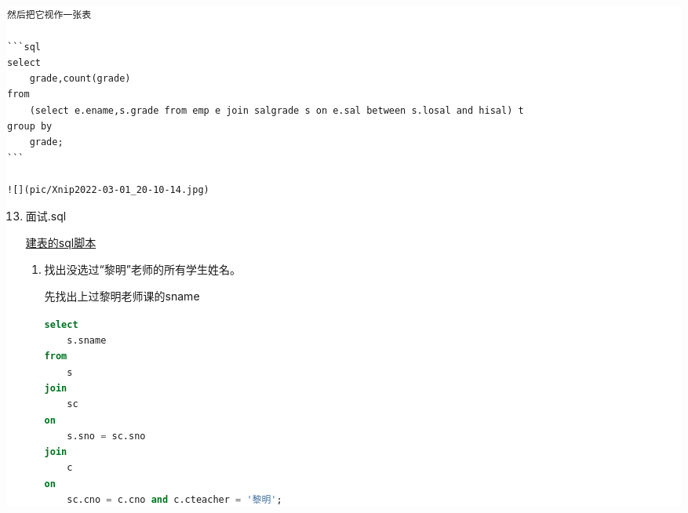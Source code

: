     然后把它视作一张表

    ```sql
    select
        grade,count(grade)
    from 
        (select e.ename,s.grade from emp e join salgrade s on e.sal between s.losal and hisal) t
    group by
        grade;
    ```

    ![](pic/Xnip2022-03-01_20-10-14.jpg)

13. 面试.sql

    [建表的sql脚本](document/mianshi.sql)

    1. 找出没选过“黎明”老师的所有学生姓名。

       先找出上过黎明老师课的sname

       ```sql
       select 
           s.sname
       from 
           s
       join
           sc
       on
           s.sno = sc.sno
       join
           c
       on
           sc.cno = c.cno and c.cteacher = '黎明';
       ```
